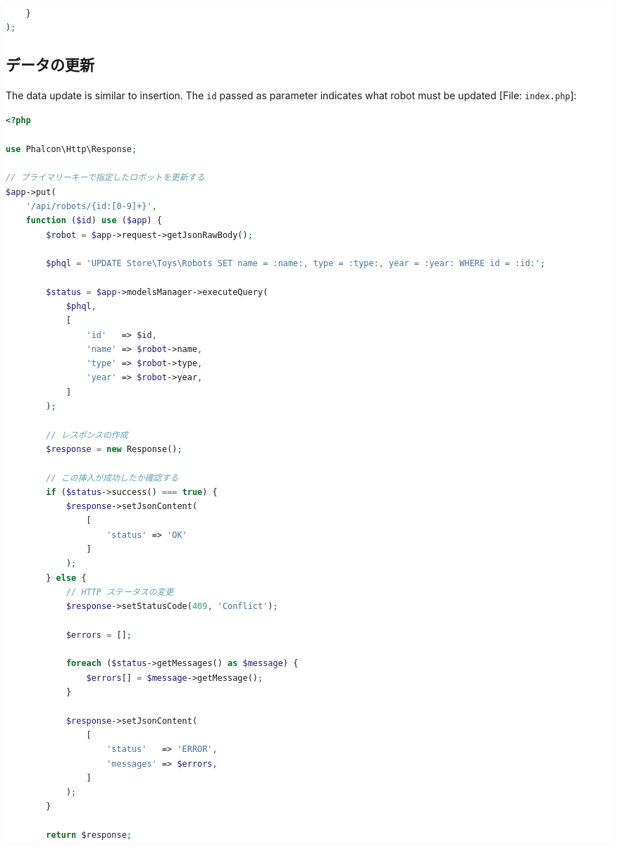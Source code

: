 ```php
    }
);
```

<a name='updating-data'></a>

## データの更新

The data update is similar to insertion. The `id` passed as parameter indicates what robot must be updated [File: `index.php`]:

```php
<?php

use Phalcon\Http\Response;

// プライマリーキーで指定したロボットを更新する
$app->put(
    '/api/robots/{id:[0-9]+}',
    function ($id) use ($app) {
        $robot = $app->request->getJsonRawBody();

        $phql = 'UPDATE Store\Toys\Robots SET name = :name:, type = :type:, year = :year: WHERE id = :id:';

        $status = $app->modelsManager->executeQuery(
            $phql,
            [
                'id'   => $id,
                'name' => $robot->name,
                'type' => $robot->type,
                'year' => $robot->year,
            ]
        );

        // レスポンスの作成
        $response = new Response();

        // この挿入が成功したか確認する
        if ($status->success() === true) {
            $response->setJsonContent(
                [
                    'status' => 'OK'
                ]
            );
        } else {
            // HTTP ステータスの変更
            $response->setStatusCode(409, 'Conflict');

            $errors = [];

            foreach ($status->getMessages() as $message) {
                $errors[] = $message->getMessage();
            }

            $response->setJsonContent(
                [
                    'status'   => 'ERROR',
                    'messages' => $errors,
                ]
            );
        }

        return $response;
```